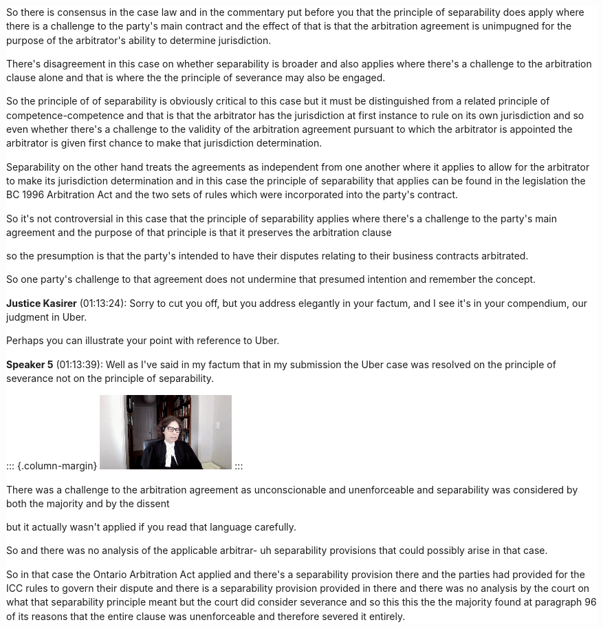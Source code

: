 So there is consensus in the case law and in the commentary put before you that the principle of separability does apply where there is a challenge to the party's main contract and the effect of that is that the arbitration agreement is unimpugned for the purpose of the arbitrator's ability to determine jurisdiction.

There's disagreement in this case on whether separability is broader and also applies where there's a challenge to the arbitration clause alone and that is where the the principle of severance may also be engaged.

So the principle of of separability is obviously critical to this case but it must be distinguished from a related principle of competence-competence and that is that the arbitrator has the jurisdiction at first instance to rule on its own jurisdiction and so even whether there's a challenge to the validity of the arbitration agreement pursuant to which the arbitrator is appointed the arbitrator is given first chance to make that jurisdiction determination.

Separability on the other hand treats the agreements as independent from one another where it applies to allow for the arbitrator to make its jurisdiction determination and in this case the principle of separability that applies can be found in the legislation the BC 1996 Arbitration Act and the two sets of rules which were incorporated into the party's contract.

So it's not controversial in this case that the principle of separability applies where there's a challenge to the party's main agreement and the purpose of that principle is that it preserves the arbitration clause

so the presumption is that the party's intended to have their disputes relating to their business contracts arbitrated.

So one party's challenge to that agreement does not undermine that presumed intention and remember the concept.

**Justice Kasirer** (01:13:24): Sorry to cut you off, but you address elegantly in your factum, and I see it's in your compendium, our judgment in Uber.

Perhaps you can illustrate your point with reference to Uber.

**Speaker 5** (01:13:39): Well as I've said in my factum that in my submission the Uber case was resolved on the principle of severance not on the principle of separability.

::: {.column-margin}
![](4473.png)
:::

There was a challenge to the arbitration agreement as unconscionable and unenforceable and separability was considered by both the majority and by the dissent

but it actually wasn't applied if you read that language carefully.

So and there was no analysis of the applicable arbitrar- uh separability provisions that could possibly arise in that case.

So in that case the Ontario Arbitration Act applied and there's a separability provision there and the parties had provided for the ICC rules to govern their dispute and there is a separability provision provided in there and there was no analysis by the court on what that separability principle meant but the court did consider severance and so this this the the majority found at paragraph 96 of its reasons that the entire clause was unenforceable and therefore severed it entirely.
